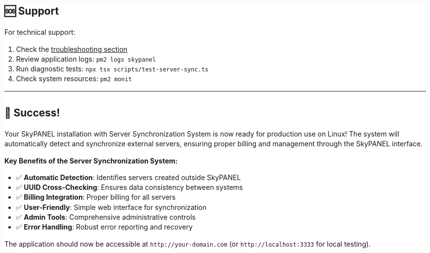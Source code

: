 ## 🆘 Support

For technical support:

1. Check the [troubleshooting section](#troubleshooting)
2. Review application logs: `pm2 logs skypanel`
3. Run diagnostic tests: `npx tsx scripts/test-server-sync.ts`
4. Check system resources: `pm2 monit`

---

## 🎉 Success!

Your SkyPANEL installation with Server Synchronization System is now ready for production use on Linux! The system will automatically detect and synchronize external servers, ensuring proper billing and management through the SkyPANEL interface.

**Key Benefits of the Server Synchronization System:**
- ✅ **Automatic Detection**: Identifies servers created outside SkyPANEL
- ✅ **UUID Cross-Checking**: Ensures data consistency between systems
- ✅ **Billing Integration**: Proper billing for all servers
- ✅ **User-Friendly**: Simple web interface for synchronization
- ✅ **Admin Tools**: Comprehensive administrative controls
- ✅ **Error Handling**: Robust error reporting and recovery

The application should now be accessible at `http://your-domain.com` (or `http://localhost:3333` for local testing).
